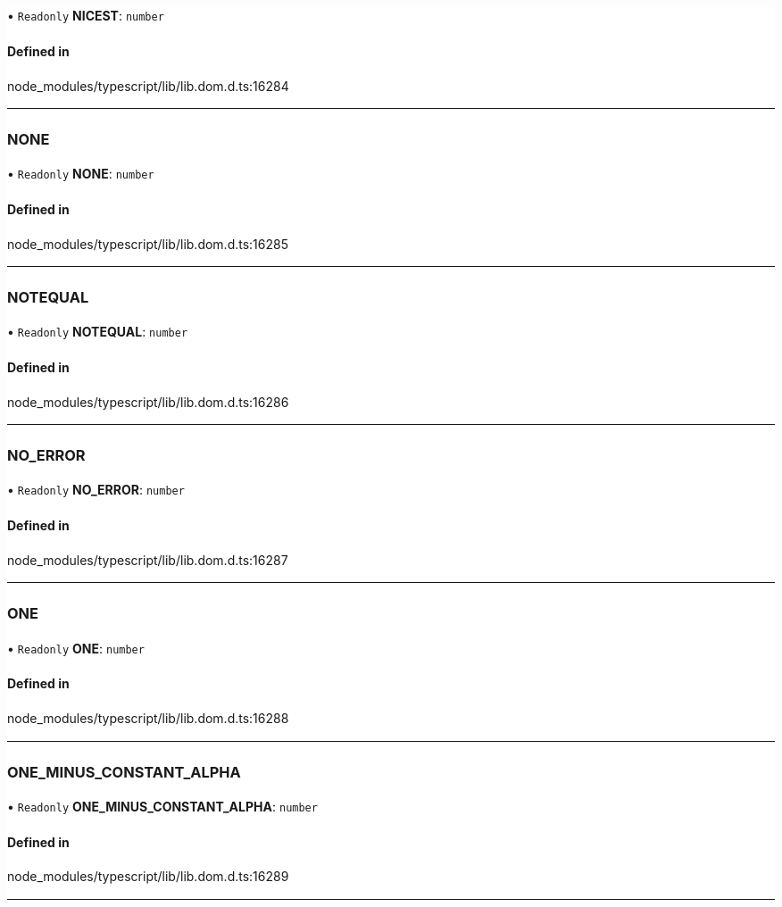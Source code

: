 • `Readonly` **NICEST**: `number`

#### Defined in

node_modules/typescript/lib/lib.dom.d.ts:16284

___

### NONE

• `Readonly` **NONE**: `number`

#### Defined in

node_modules/typescript/lib/lib.dom.d.ts:16285

___

### NOTEQUAL

• `Readonly` **NOTEQUAL**: `number`

#### Defined in

node_modules/typescript/lib/lib.dom.d.ts:16286

___

### NO\_ERROR

• `Readonly` **NO\_ERROR**: `number`

#### Defined in

node_modules/typescript/lib/lib.dom.d.ts:16287

___

### ONE

• `Readonly` **ONE**: `number`

#### Defined in

node_modules/typescript/lib/lib.dom.d.ts:16288

___

### ONE\_MINUS\_CONSTANT\_ALPHA

• `Readonly` **ONE\_MINUS\_CONSTANT\_ALPHA**: `number`

#### Defined in

node_modules/typescript/lib/lib.dom.d.ts:16289

___
